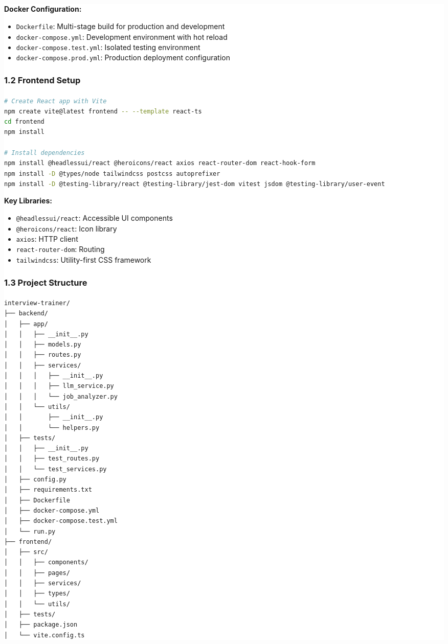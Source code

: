 **Docker Configuration:**

- `Dockerfile`: Multi-stage build for production and development
- `docker-compose.yml`: Development environment with hot reload
- `docker-compose.test.yml`: Isolated testing environment
- `docker-compose.prod.yml`: Production deployment configuration

### 1.2 Frontend Setup

```bash
# Create React app with Vite
npm create vite@latest frontend -- --template react-ts
cd frontend
npm install

# Install dependencies
npm install @headlessui/react @heroicons/react axios react-router-dom react-hook-form
npm install -D @types/node tailwindcss postcss autoprefixer
npm install -D @testing-library/react @testing-library/jest-dom vitest jsdom @testing-library/user-event
```

**Key Libraries:**

- `@headlessui/react`: Accessible UI components
- `@heroicons/react`: Icon library
- `axios`: HTTP client
- `react-router-dom`: Routing
- `tailwindcss`: Utility-first CSS framework

### 1.3 Project Structure

```
interview-trainer/
├── backend/
│   ├── app/
│   │   ├── __init__.py
│   │   ├── models.py
│   │   ├── routes.py
│   │   ├── services/
│   │   │   ├── __init__.py
│   │   │   ├── llm_service.py
│   │   │   └── job_analyzer.py
│   │   └── utils/
│   │       ├── __init__.py
│   │       └── helpers.py
│   ├── tests/
│   │   ├── __init__.py
│   │   ├── test_routes.py
│   │   └── test_services.py
│   ├── config.py
│   ├── requirements.txt
│   ├── Dockerfile
│   ├── docker-compose.yml
│   ├── docker-compose.test.yml
│   └── run.py
├── frontend/
│   ├── src/
│   │   ├── components/
│   │   ├── pages/
│   │   ├── services/
│   │   ├── types/
│   │   └── utils/
│   ├── tests/
│   ├── package.json
│   └── vite.config.ts
```